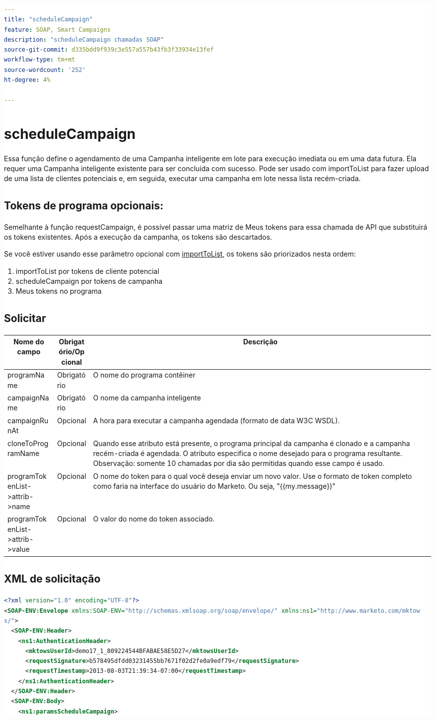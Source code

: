 ```yaml
---
title: "scheduleCampaign"
feature: SOAP, Smart Campaigns
description: "scheduleCampaign chamadas SOAP"
source-git-commit: d335bdd9f939c3e557a557b43fb3f33934e13fef
workflow-type: tm+mt
source-wordcount: '252'
ht-degree: 4%

---
```



# scheduleCampaign

Essa função define o agendamento de uma Campanha inteligente em lote para execução imediata ou em uma data futura. Ela requer uma Campanha inteligente existente para ser concluída com sucesso. Pode ser usado com importToList para fazer upload de uma lista de clientes potenciais e, em seguida, executar uma campanha em lote nessa lista recém-criada.

## Tokens de programa opcionais:

Semelhante à função requestCampaign, é possível passar uma matriz de Meus tokens para essa chamada de API que substituirá os tokens existentes. Após a execução da campanha, os tokens são descartados.

Se você estiver usando esse parâmetro opcional com [importToList](importtolist.md), os tokens são priorizados nesta ordem:

1. importToList por tokens de cliente potencial
1. scheduleCampaign por tokens de campanha
1. Meus tokens no programa

## Solicitar

| Nome do campo | Obrigatório/Opcional | Descrição |
| --- | --- | --- |
| programName | Obrigatório | O nome do programa contêiner |
| campaignName | Obrigatório | O nome da campanha inteligente |
| campaignRunAt | Opcional | A hora para executar a campanha agendada (formato de data W3C WSDL). |
| cloneToProgramName | Opcional | Quando esse atributo está presente, o programa principal da campanha é clonado e a campanha recém-criada é agendada. O atributo especifica o nome desejado para o programa resultante. Observação: somente 10 chamadas por dia são permitidas quando esse campo é usado. |
| programTokenList->attrib->name | Opcional | O nome do token para o qual você deseja enviar um novo valor. Use o formato de token completo como faria na interface do usuário do Marketo. Ou seja, &quot;{{my.message}}&quot; |
| programTokenList->attrib->value | Opcional | O valor do nome do token associado. |

## XML de solicitação

```xml
<?xml version="1.0" encoding="UTF-8"?>
<SOAP-ENV:Envelope xmlns:SOAP-ENV="http://schemas.xmlsoap.org/soap/envelope/" xmlns:ns1="http://www.marketo.com/mktows/">
  <SOAP-ENV:Header>
    <ns1:AuthenticationHeader>
      <mktowsUserId>demo17_1_809224544BFABAE58E5D27</mktowsUserId>
      <requestSignature>b578495dfdd03231455bb7671f02d2fe0a9edf79</requestSignature>
      <requestTimestamp>2013-08-03T21:39:34-07:00</requestTimestamp>
    </ns1:AuthenticationHeader>
  </SOAP-ENV:Header>
  <SOAP-ENV:Body>
    <ns1:paramsScheduleCampaign>
```